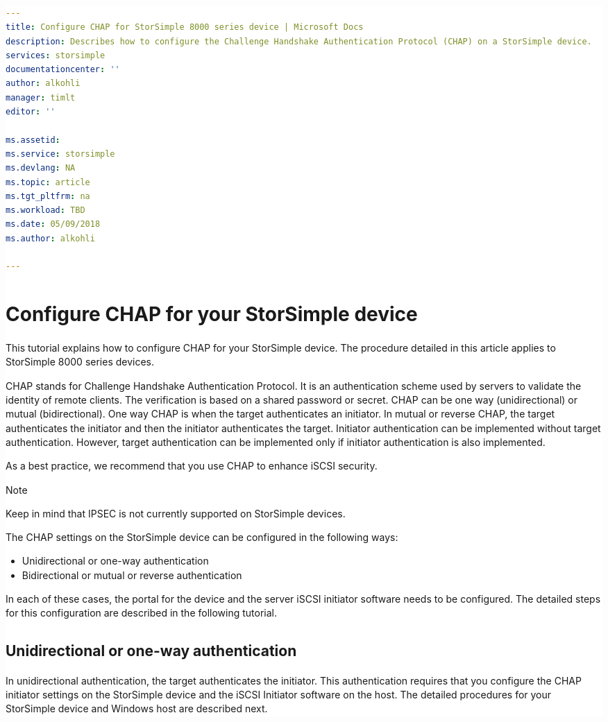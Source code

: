 ```yaml
---
title: Configure CHAP for StorSimple 8000 series device | Microsoft Docs
description: Describes how to configure the Challenge Handshake Authentication Protocol (CHAP) on a StorSimple device.
services: storsimple
documentationcenter: ''
author: alkohli
manager: timlt
editor: ''

ms.assetid: 
ms.service: storsimple
ms.devlang: NA
ms.topic: article
ms.tgt_pltfrm: na
ms.workload: TBD
ms.date: 05/09/2018
ms.author: alkohli

---
```

# Configure CHAP for your StorSimple device

This tutorial explains how to configure CHAP for your StorSimple device. The procedure detailed in this article applies to StorSimple 8000 series devices.

CHAP stands for Challenge Handshake Authentication Protocol. It is an authentication scheme used by servers to validate the identity of remote clients. The verification is based on a shared password or secret. CHAP can be one way (unidirectional) or mutual (bidirectional). One way CHAP is when the target authenticates an initiator. In mutual or reverse CHAP, the target authenticates the initiator and then the initiator authenticates the target. Initiator authentication can be implemented without target authentication. However, target authentication can be implemented only if initiator authentication is also implemented.

As a best practice, we recommend that you use CHAP to enhance iSCSI security.

> [!NOTE]
> Keep in mind that IPSEC is not currently supported on StorSimple devices.

The CHAP settings on the StorSimple device can be configured in the following ways:

* Unidirectional or one-way authentication
* Bidirectional or mutual or reverse authentication

In each of these cases, the portal for the device and the server iSCSI initiator software needs to be configured. The detailed steps for this configuration are described in the following tutorial.

## Unidirectional or one-way authentication

In unidirectional authentication, the target authenticates the initiator. This authentication requires that you configure the CHAP initiator settings on the StorSimple device and the iSCSI Initiator software on the host. The detailed procedures for your StorSimple device and Windows host are described next.
